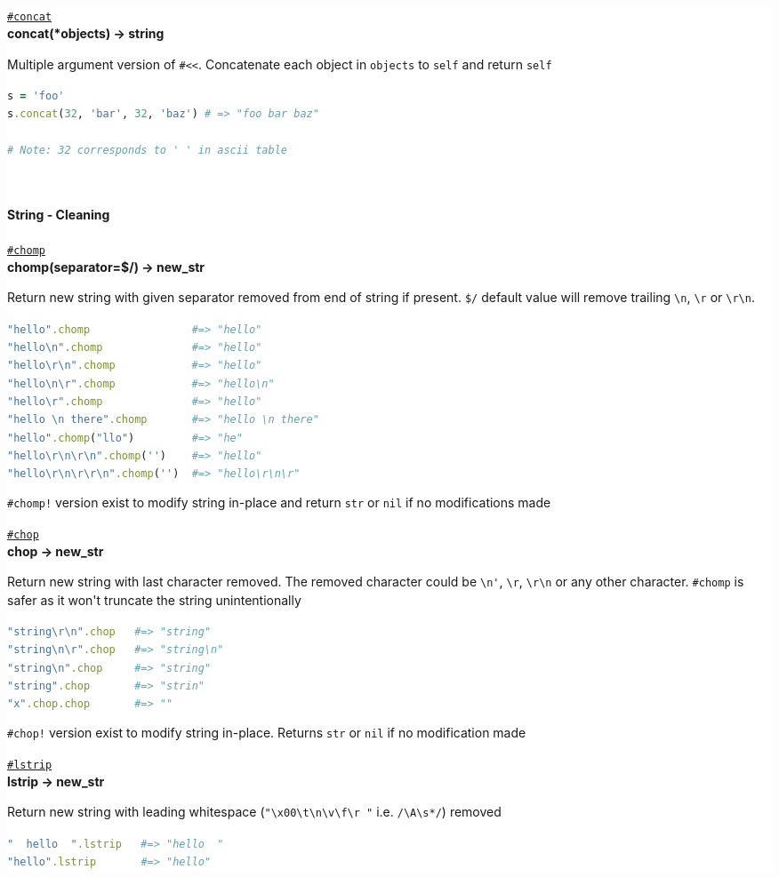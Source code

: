 [`#concat`](https://docs.ruby-lang.org/en/master/String.html#method-i-concat)\
**concat(\*objects) -> string**

Multiple argument version of `#<<`. Concatenate each object in `objects` to `self` and return `self`
```Ruby
s = 'foo'
s.concat(32, 'bar', 32, 'baz') # => "foo bar baz" 

# Note: 32 corresponds to ' ' in ascii table
```
<br>

#### String - Cleaning
[`#chomp`](https://docs.ruby-lang.org/en/master/String.html#method-i-chomp)\
**chomp(separator=$/) → new_str**

Return new string with given separator removed from end of string if present. `$/` default value will remove trailing `\n`, `\r` or `\r\n`.
```Ruby
"hello".chomp                #=> "hello"
"hello\n".chomp              #=> "hello"
"hello\r\n".chomp            #=> "hello"
"hello\n\r".chomp            #=> "hello\n"
"hello\r".chomp              #=> "hello"
"hello \n there".chomp       #=> "hello \n there"
"hello".chomp("llo")         #=> "he"
"hello\r\n\r\n".chomp('')    #=> "hello"
"hello\r\n\r\r\n".chomp('')  #=> "hello\r\n\r"
```

`#chomp!` version exist to modify string in-place and return `str` or `nil` if no modifications made


[`#chop`](https://docs.ruby-lang.org/en/master/String.html#method-i-chop)\
**chop -> new_str**

Return new string with last character removed. The removed character could be `\n'`, `\r`, `\r\n` or any other character. `#chomp` is safer as it won't truncate the string unintentionally
```Ruby
"string\r\n".chop   #=> "string"
"string\n\r".chop   #=> "string\n"
"string\n".chop     #=> "string"
"string".chop       #=> "strin"
"x".chop.chop       #=> ""
```

`#chop!` version exist to modify string in-place. Returns `str` or `nil` if no modification made


[`#lstrip`](https://docs.ruby-lang.org/en/master/String.html#method-i-lstrip)\
**lstrip -> new_str**

Return new string with leading whitespace (`"\x00\t\n\v\f\r "` i.e. `/\A\s*/`) removed
```Ruby
"  hello  ".lstrip   #=> "hello  "
"hello".lstrip       #=> "hello"
```
